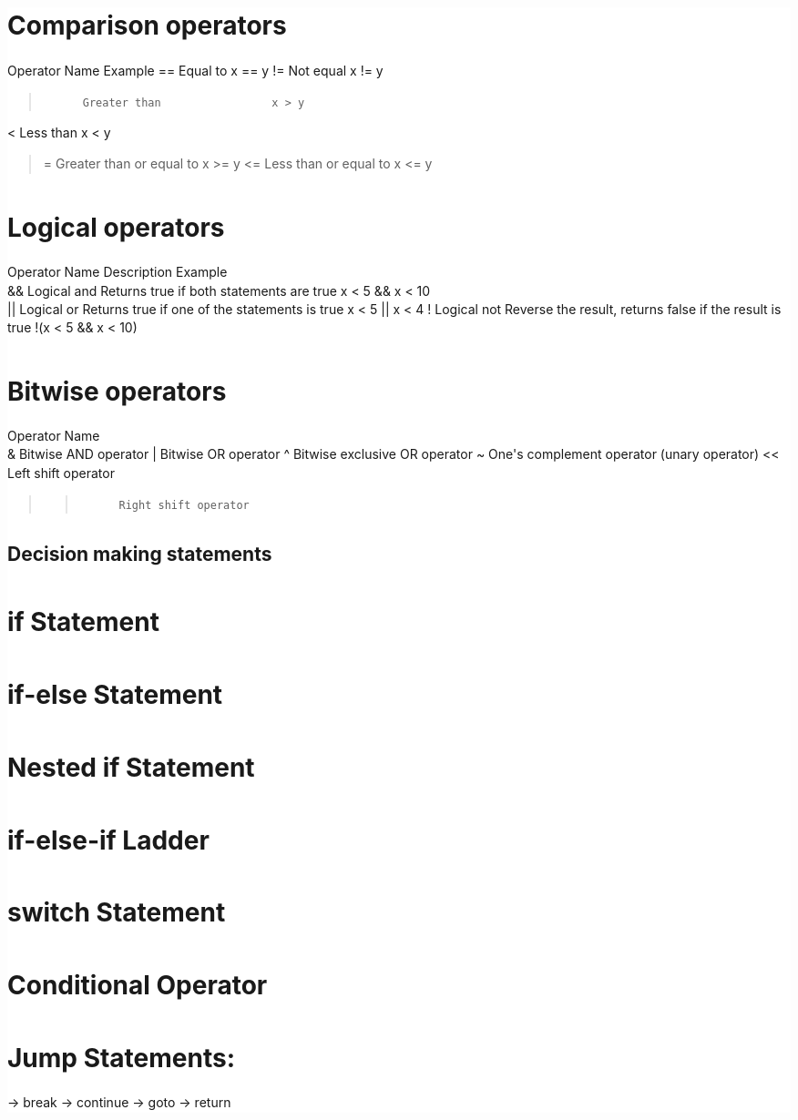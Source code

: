 # Comparison operators
Operator	Name	                     Example
==	        Equal to	                 x == y	
!=	        Not equal	                 x != y	
>	        Greater than	             x > y	
<	        Less than	                 x < y	
>=	        Greater than or equal to	 x >= y	
<=	        Less than or equal to	     x <= y

# Logical operators
Operator	 Name	       Description	                                             Example	
&& 	         Logical and   Returns true if both statements are true                  x < 5 &&  x < 10	
|| 	         Logical or	   Returns true if one of the statements is true	         x < 5 || x < 4	
!	         Logical not   Reverse the result, returns false if the result is true   !(x < 5 && x < 10)

# Bitwise operators
Operator	 Name	       
&            Bitwise AND operator
|            Bitwise OR operator
^            Bitwise exclusive OR operator
~            One's complement operator (unary operator)
<<           Left shift operator
>>           Right shift operator

## Decision making statements
# if Statement
# if-else Statement
# Nested if Statement
# if-else-if Ladder
# switch Statement
# Conditional Operator
# Jump Statements: 
-> break
-> continue
-> goto
-> return
